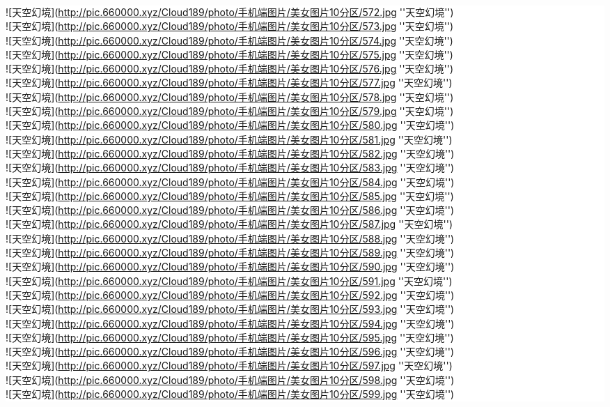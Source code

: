 ![天空幻境](http://pic.660000.xyz/Cloud189/photo/手机端图片/美女图片10分区/572.jpg ''天空幻境'') <br>
![天空幻境](http://pic.660000.xyz/Cloud189/photo/手机端图片/美女图片10分区/573.jpg ''天空幻境'') <br>
![天空幻境](http://pic.660000.xyz/Cloud189/photo/手机端图片/美女图片10分区/574.jpg ''天空幻境'') <br>
![天空幻境](http://pic.660000.xyz/Cloud189/photo/手机端图片/美女图片10分区/575.jpg ''天空幻境'') <br>
![天空幻境](http://pic.660000.xyz/Cloud189/photo/手机端图片/美女图片10分区/576.jpg ''天空幻境'') <br>
![天空幻境](http://pic.660000.xyz/Cloud189/photo/手机端图片/美女图片10分区/577.jpg ''天空幻境'') <br>
![天空幻境](http://pic.660000.xyz/Cloud189/photo/手机端图片/美女图片10分区/578.jpg ''天空幻境'') <br>
![天空幻境](http://pic.660000.xyz/Cloud189/photo/手机端图片/美女图片10分区/579.jpg ''天空幻境'') <br>
![天空幻境](http://pic.660000.xyz/Cloud189/photo/手机端图片/美女图片10分区/580.jpg ''天空幻境'') <br>
![天空幻境](http://pic.660000.xyz/Cloud189/photo/手机端图片/美女图片10分区/581.jpg ''天空幻境'') <br>
![天空幻境](http://pic.660000.xyz/Cloud189/photo/手机端图片/美女图片10分区/582.jpg ''天空幻境'') <br>
![天空幻境](http://pic.660000.xyz/Cloud189/photo/手机端图片/美女图片10分区/583.jpg ''天空幻境'') <br>
![天空幻境](http://pic.660000.xyz/Cloud189/photo/手机端图片/美女图片10分区/584.jpg ''天空幻境'') <br>
![天空幻境](http://pic.660000.xyz/Cloud189/photo/手机端图片/美女图片10分区/585.jpg ''天空幻境'') <br>
![天空幻境](http://pic.660000.xyz/Cloud189/photo/手机端图片/美女图片10分区/586.jpg ''天空幻境'') <br>
![天空幻境](http://pic.660000.xyz/Cloud189/photo/手机端图片/美女图片10分区/587.jpg ''天空幻境'') <br>
![天空幻境](http://pic.660000.xyz/Cloud189/photo/手机端图片/美女图片10分区/588.jpg ''天空幻境'') <br>
![天空幻境](http://pic.660000.xyz/Cloud189/photo/手机端图片/美女图片10分区/589.jpg ''天空幻境'') <br>
![天空幻境](http://pic.660000.xyz/Cloud189/photo/手机端图片/美女图片10分区/590.jpg ''天空幻境'') <br>
![天空幻境](http://pic.660000.xyz/Cloud189/photo/手机端图片/美女图片10分区/591.jpg ''天空幻境'') <br>
![天空幻境](http://pic.660000.xyz/Cloud189/photo/手机端图片/美女图片10分区/592.jpg ''天空幻境'') <br>
![天空幻境](http://pic.660000.xyz/Cloud189/photo/手机端图片/美女图片10分区/593.jpg ''天空幻境'') <br>
![天空幻境](http://pic.660000.xyz/Cloud189/photo/手机端图片/美女图片10分区/594.jpg ''天空幻境'') <br>
![天空幻境](http://pic.660000.xyz/Cloud189/photo/手机端图片/美女图片10分区/595.jpg ''天空幻境'') <br>
![天空幻境](http://pic.660000.xyz/Cloud189/photo/手机端图片/美女图片10分区/596.jpg ''天空幻境'') <br>
![天空幻境](http://pic.660000.xyz/Cloud189/photo/手机端图片/美女图片10分区/597.jpg ''天空幻境'') <br>
![天空幻境](http://pic.660000.xyz/Cloud189/photo/手机端图片/美女图片10分区/598.jpg ''天空幻境'') <br>
![天空幻境](http://pic.660000.xyz/Cloud189/photo/手机端图片/美女图片10分区/599.jpg ''天空幻境'') <br>

